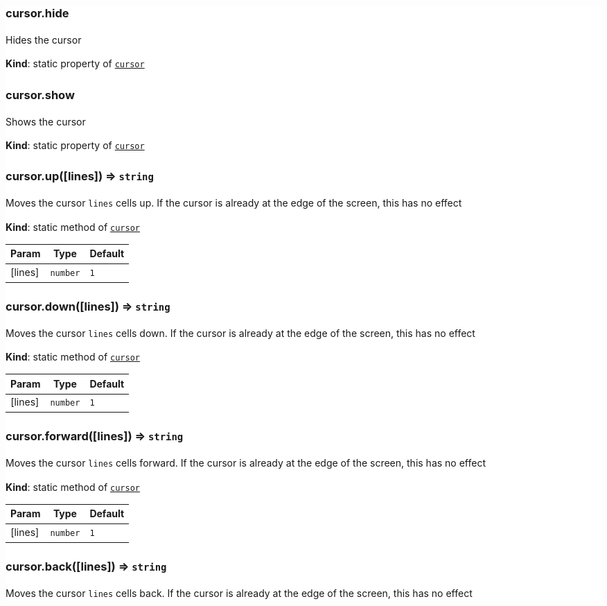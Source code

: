 <a name="module_ansi-escape-sequences.cursor.hide"></a>

### cursor.hide
Hides the cursor

**Kind**: static property of <code>[cursor](#module_ansi-escape-sequences.cursor)</code>  
<a name="module_ansi-escape-sequences.cursor.show"></a>

### cursor.show
Shows the cursor

**Kind**: static property of <code>[cursor](#module_ansi-escape-sequences.cursor)</code>  
<a name="module_ansi-escape-sequences.cursor.up"></a>

### cursor.up([lines]) ⇒ <code>string</code>
Moves the cursor `lines` cells up. If the cursor is already at the edge of the screen, this has no effect

**Kind**: static method of <code>[cursor](#module_ansi-escape-sequences.cursor)</code>  

| Param | Type | Default |
| --- | --- | --- |
| [lines] | <code>number</code> | <code>1</code> | 

<a name="module_ansi-escape-sequences.cursor.down"></a>

### cursor.down([lines]) ⇒ <code>string</code>
Moves the cursor `lines` cells down. If the cursor is already at the edge of the screen, this has no effect

**Kind**: static method of <code>[cursor](#module_ansi-escape-sequences.cursor)</code>  

| Param | Type | Default |
| --- | --- | --- |
| [lines] | <code>number</code> | <code>1</code> | 

<a name="module_ansi-escape-sequences.cursor.forward"></a>

### cursor.forward([lines]) ⇒ <code>string</code>
Moves the cursor `lines` cells forward. If the cursor is already at the edge of the screen, this has no effect

**Kind**: static method of <code>[cursor](#module_ansi-escape-sequences.cursor)</code>  

| Param | Type | Default |
| --- | --- | --- |
| [lines] | <code>number</code> | <code>1</code> | 

<a name="module_ansi-escape-sequences.cursor.back"></a>

### cursor.back([lines]) ⇒ <code>string</code>
Moves the cursor `lines` cells back. If the cursor is already at the edge of the screen, this has no effect
